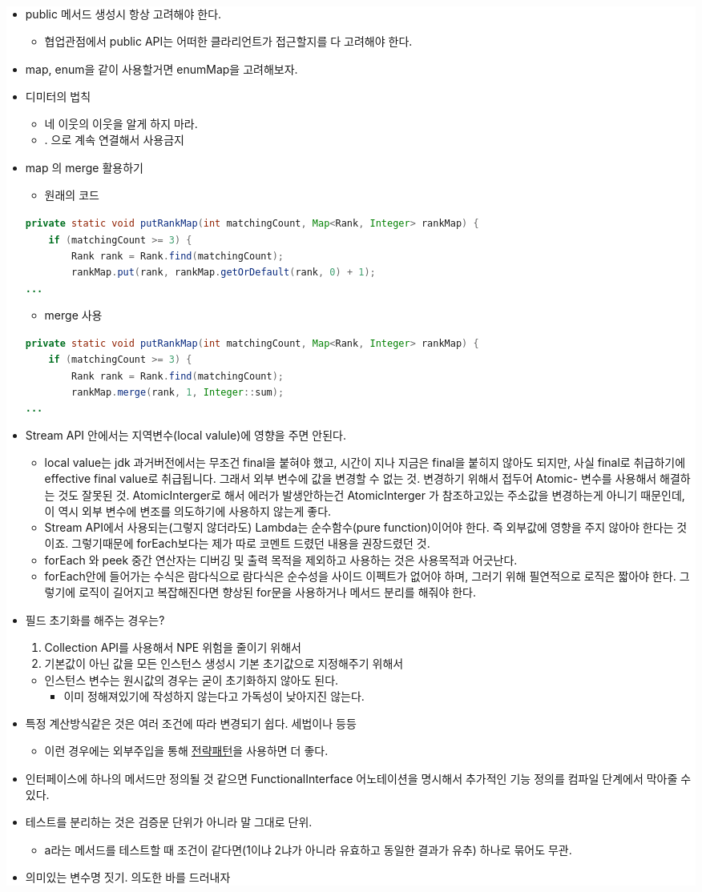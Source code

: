 - public 메서드 생성시 항상 고려해야 한다.
    - 협업관점에서 public API는 어떠한 클라리언트가 접근할지를 다 고려해야 한다.


- map, enum을 같이 사용할거면 enumMap을 고려해보자.


- 디미터의 법칙
    - 네 이웃의 이웃을 알게 하지 마라.
    - . 으로 계속 연결해서 사용금지

- map 의 merge 활용하기
    - 원래의 코드
    ```java
    private static void putRankMap(int matchingCount, Map<Rank, Integer> rankMap) {
        if (matchingCount >= 3) {
            Rank rank = Rank.find(matchingCount);
            rankMap.put(rank, rankMap.getOrDefault(rank, 0) + 1);
    ...
    ```
    - merge 사용
    ```java
    private static void putRankMap(int matchingCount, Map<Rank, Integer> rankMap) {
        if (matchingCount >= 3) {
            Rank rank = Rank.find(matchingCount);
            rankMap.merge(rank, 1, Integer::sum);
    ...
    ```

- Stream API 안에서는 지역변수(local valule)에 영향을 주면 안된다.
    - local value는 jdk 과거버전에서는 무조건 final을 붙혀야 했고, 시간이 지나 지금은 final을 붙히지 않아도 되지만, 사실 final로 취급하기에 effective final value로 취급됩니다. 그래서 외부 변수에 값을 변경할 수 없는 것. 변경하기 위해서 접두어 Atomic- 변수를 사용해서 해결하는 것도 잘못된 것. AtomicInterger로 해서 에러가 발생안하는건 AtomicInterger 가 참조하고있는 주소값을 변경하는게 아니기 때문인데, 이 역시 외부 변수에 변조를 의도하기에 사용하지 않는게 좋다.
    - Stream API에서 사용되는(그렇지 않더라도) Lambda는 순수함수(pure function)이어야 한다. 즉 외부값에 영향을 주지 않아야 한다는 것이죠. 그렇기때문에 forEach보다는 제가 따로 코멘트 드렸던 내용을 권장드렸던 것.
    - forEach 와 peek 중간 연산자는 디버깅 및 출력 목적을 제외하고 사용하는 것은 사용목적과 어긋난다.
    - forEach안에 들어가는 수식은 람다식으로 람다식은 순수성을 사이드 이펙트가 없어야 하며, 그러기 위해 필연적으로 로직은 짧아야 한다. 그렇기에 로직이 길어지고 복잡해진다면 향상된 for문을 사용하거나 메서드 분리를 해줘야 한다.

- 필드 초기화를 해주는 경우는?
    1. Collection API를 사용해서 NPE 위험을 줄이기 위해서
    2. 기본값이 아닌 값을 모든 인스턴스 생성시 기본 초기값으로 지정해주기 위해서
    - 인스턴스 변수는 원시값의 경우는 굳이 초기화하지 않아도 된다.
        - 이미 정해져있기에 작성하지 않는다고 가독성이 낮아지진 않는다.
    

- 특정 계산방식같은 것은 여러 조건에 따라 변경되기 쉽다. 세법이나 등등
    - 이런 경우에는 외부주입을 통해 [전략패턴](https://victorydntmd.tistory.com/292)을 사용하면 더 좋다.


- 인터페이스에 하나의 메서드만 정의될 것 같으면 FunctionalInterface 어노테이션을 명시해서 추가적인 기능 정의를 컴파일 단계에서 막아줄 수 있다.

- 테스트를 분리하는 것은 검증문 단위가 아니라 말 그대로 단위.
    - a라는 메서드를 테스트할 때 조건이 같다면(1이냐 2냐가 아니라 유효하고 동일한 결과가 유추) 하나로 묶어도 무관.

- 의미있는 변수명 짓기. 의도한 바를 드러내자
